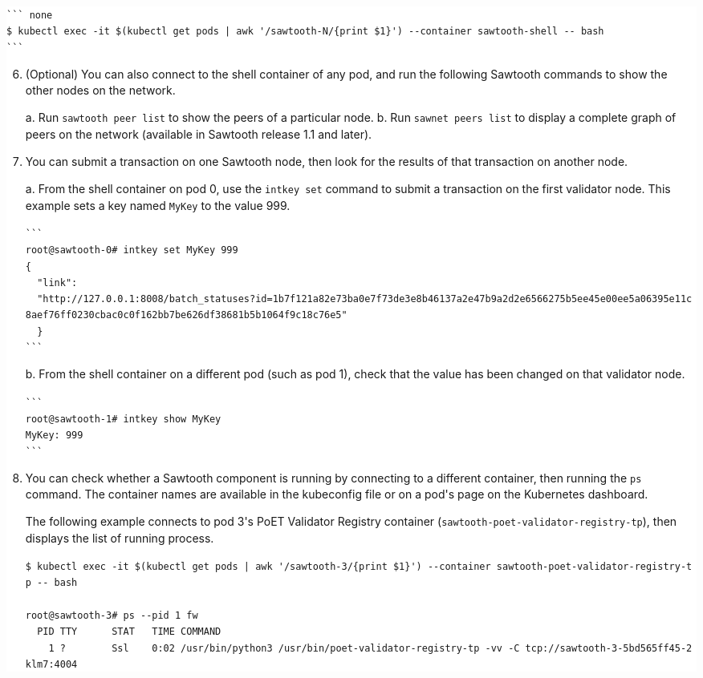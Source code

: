     ``` none
    $ kubectl exec -it $(kubectl get pods | awk '/sawtooth-N/{print $1}') --container sawtooth-shell -- bash
    ```

6.  (Optional) You can also connect to the shell container of any pod,
    and run the following Sawtooth commands to show the other nodes on
    the network.

    a.  Run `sawtooth peer list` to show the peers of a particular node.
    b.  Run `sawnet peers list` to display a complete graph of peers on
        the network (available in Sawtooth release 1.1 and later).

7.  You can submit a transaction on one Sawtooth node, then look for the
    results of that transaction on another node.

    a.  From the shell container on pod 0, use the `intkey set` command
        to submit a transaction on the first validator node. This
        example sets a key named `MyKey` to the value 999.

        ```
        root@sawtooth-0# intkey set MyKey 999
        {
          "link":
          "http://127.0.0.1:8008/batch_statuses?id=1b7f121a82e73ba0e7f73de3e8b46137a2e47b9a2d2e6566275b5ee45e00ee5a06395e11c8aef76ff0230cbac0c0f162bb7be626df38681b5b1064f9c18c76e5"
          }
        ```

    b.  From the shell container on a different pod (such as pod 1),
        check that the value has been changed on that validator node.

        ```
        root@sawtooth-1# intkey show MyKey
        MyKey: 999
        ```

8.  You can check whether a Sawtooth component is running by connecting
    to a different container, then running the `ps` command. The
    container names are available in the kubeconfig file or on a pod\'s
    page on the Kubernetes dashboard.

    The following example connects to pod 3\'s PoET Validator Registry
    container (`sawtooth-poet-validator-registry-tp`), then displays the
    list of running process.

    ```
    $ kubectl exec -it $(kubectl get pods | awk '/sawtooth-3/{print $1}') --container sawtooth-poet-validator-registry-tp -- bash

    root@sawtooth-3# ps --pid 1 fw
      PID TTY      STAT   TIME COMMAND
        1 ?        Ssl    0:02 /usr/bin/python3 /usr/bin/poet-validator-registry-tp -vv -C tcp://sawtooth-3-5bd565ff45-2klm7:4004
    ```
